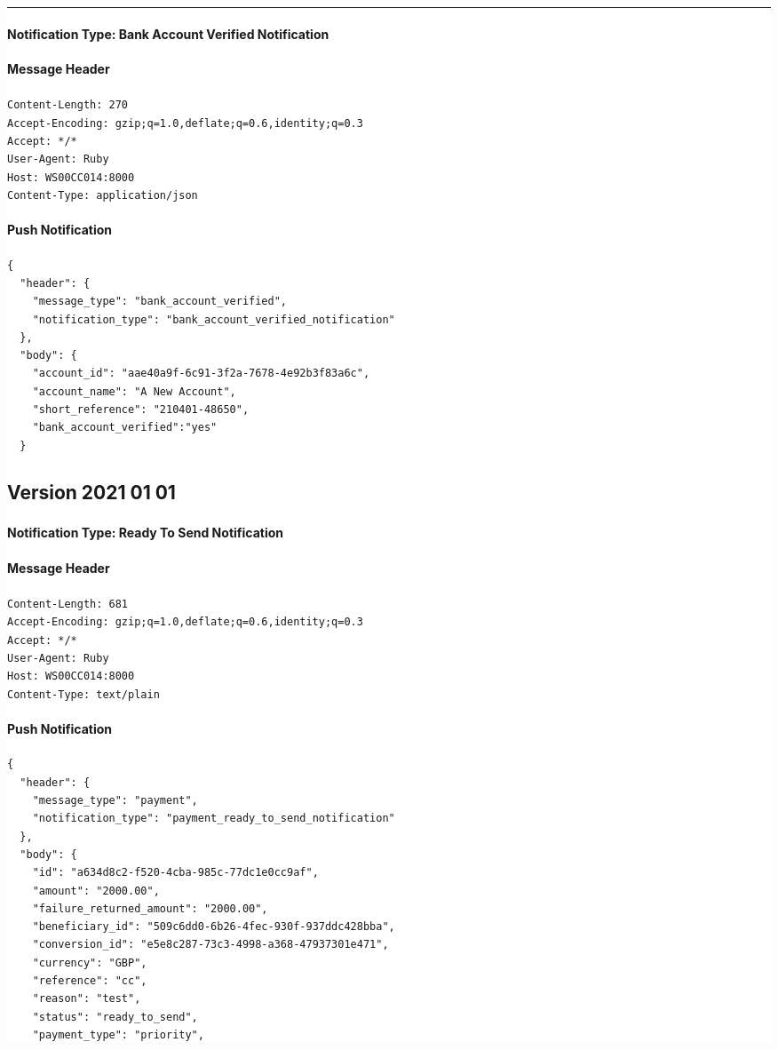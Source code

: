 
---

#### Notification Type: **Bank Account Verified Notification**

#### Message Header

```
Content-Length: 270
Accept-Encoding: gzip;q=1.0,deflate;q=0.6,identity;q=0.3
Accept: */*
User-Agent: Ruby
Host: WS00CC014:8000
Content-Type: application/json
```

#### Push Notification

```
{
  "header": {
    "message_type": "bank_account_verified",
    "notification_type": "bank_account_verified_notification"
  },
  "body": {
    "account_id": "aae40a9f-6c91-3f2a-7678-4e92b3f83a6c",
    "account_name": "A New Account",
    "short_reference": "210401-48650",
    "bank_account_verified":"yes"
  }
```


## Version 2021 01 01

#### Notification Type: **Ready To Send Notification**
#### Message Header

```
Content-Length: 681
Accept-Encoding: gzip;q=1.0,deflate;q=0.6,identity;q=0.3
Accept: */*
User-Agent: Ruby
Host: WS00CC014:8000
Content-Type: text/plain
```

#### Push Notification

```
{
  "header": {
    "message_type": "payment",
    "notification_type": "payment_ready_to_send_notification"
  },
  "body": {
    "id": "a634d8c2-f520-4cba-985c-77dc1e0cc9af",
    "amount": "2000.00",
    "failure_returned_amount": "2000.00",
    "beneficiary_id": "509c6dd0-6b26-4fec-930f-937ddc428bba",
    "conversion_id": "e5e8c287-73c3-4998-a368-47937301e471",
    "currency": "GBP",
    "reference": "cc",
    "reason": "test",
    "status": "ready_to_send",
    "payment_type": "priority",
```